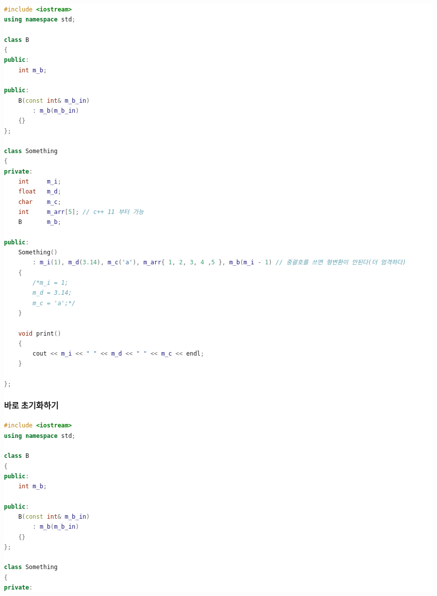 ```cpp
#include <iostream>
using namespace std;

class B
{
public:
	int m_b;

public:
	B(const int& m_b_in)
		: m_b(m_b_in)
	{}
};

class Something
{
private:
	int		m_i;
	float	m_d;
	char	m_c;
	int		m_arr[5]; // c++ 11 부터 가능
	B		m_b;

public:
	Something()
		: m_i(1), m_d(3.14), m_c('a'), m_arr{ 1, 2, 3, 4 ,5 }, m_b(m_i - 1) // 중괄호를 쓰면 형변환이 안된다(더 엄격하다)
	{
		/*m_i = 1;
		m_d = 3.14;
		m_c = 'a';*/
	}

	void print()
	{
		cout << m_i << " " << m_d << " " << m_c << endl;
	}

};
```





### 바로 초기화하기

```cpp
#include <iostream>
using namespace std;

class B
{
public:
	int m_b;

public:
	B(const int& m_b_in)
		: m_b(m_b_in)
	{}
};

class Something
{
private:
```